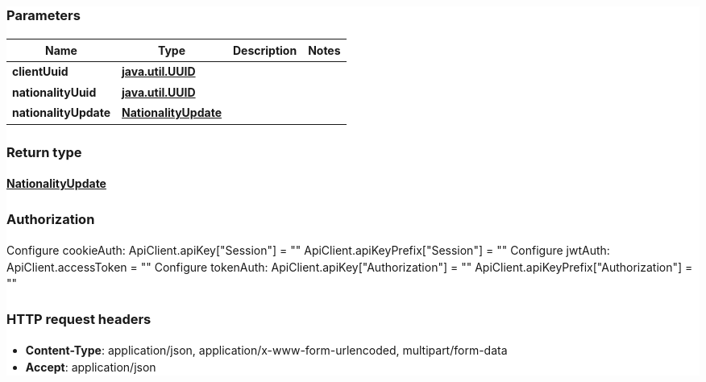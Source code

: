 ### Parameters

Name | Type | Description  | Notes
------------- | ------------- | ------------- | -------------
 **clientUuid** | [**java.util.UUID**](.md)|  |
 **nationalityUuid** | [**java.util.UUID**](.md)|  |
 **nationalityUpdate** | [**NationalityUpdate**](NationalityUpdate.md)|  |

### Return type

[**NationalityUpdate**](NationalityUpdate.md)

### Authorization


Configure cookieAuth:
    ApiClient.apiKey["Session"] = ""
    ApiClient.apiKeyPrefix["Session"] = ""
Configure jwtAuth:
    ApiClient.accessToken = ""
Configure tokenAuth:
    ApiClient.apiKey["Authorization"] = ""
    ApiClient.apiKeyPrefix["Authorization"] = ""

### HTTP request headers

 - **Content-Type**: application/json, application/x-www-form-urlencoded, multipart/form-data
 - **Accept**: application/json

